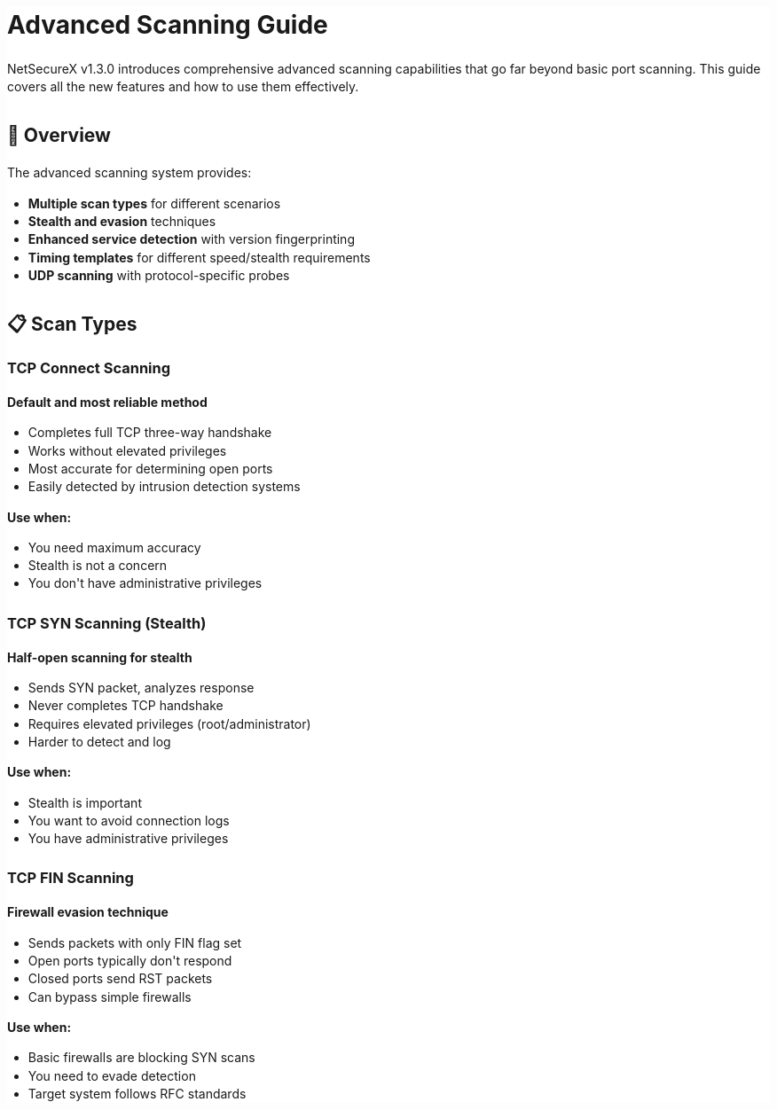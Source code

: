 # Advanced Scanning Guide

NetSecureX v1.3.0 introduces comprehensive advanced scanning capabilities that go far beyond basic port scanning. This guide covers all the new features and how to use them effectively.

## 🚀 Overview

The advanced scanning system provides:
- **Multiple scan types** for different scenarios
- **Stealth and evasion** techniques
- **Enhanced service detection** with version fingerprinting
- **Timing templates** for different speed/stealth requirements
- **UDP scanning** with protocol-specific probes

## 📋 Scan Types

### TCP Connect Scanning
**Default and most reliable method**
- Completes full TCP three-way handshake
- Works without elevated privileges
- Most accurate for determining open ports
- Easily detected by intrusion detection systems

**Use when:**
- You need maximum accuracy
- Stealth is not a concern
- You don't have administrative privileges

### TCP SYN Scanning (Stealth)
**Half-open scanning for stealth**
- Sends SYN packet, analyzes response
- Never completes TCP handshake
- Requires elevated privileges (root/administrator)
- Harder to detect and log

**Use when:**
- Stealth is important
- You want to avoid connection logs
- You have administrative privileges

### TCP FIN Scanning
**Firewall evasion technique**
- Sends packets with only FIN flag set
- Open ports typically don't respond
- Closed ports send RST packets
- Can bypass simple firewalls

**Use when:**
- Basic firewalls are blocking SYN scans
- You need to evade detection
- Target system follows RFC standards
